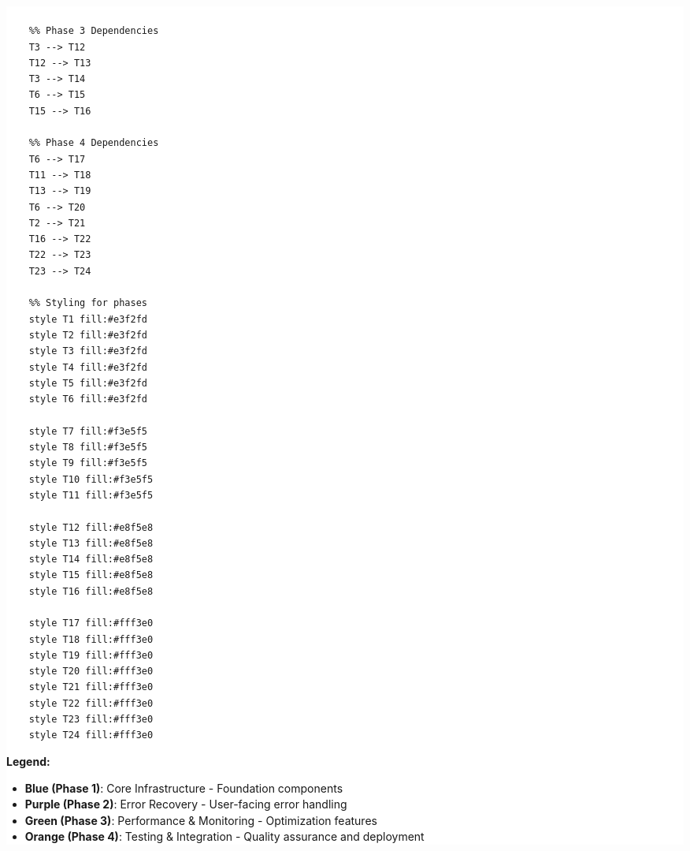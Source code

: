 ```mermaid
    
    %% Phase 3 Dependencies
    T3 --> T12
    T12 --> T13
    T3 --> T14
    T6 --> T15
    T15 --> T16
    
    %% Phase 4 Dependencies
    T6 --> T17
    T11 --> T18
    T13 --> T19
    T6 --> T20
    T2 --> T21
    T16 --> T22
    T22 --> T23
    T23 --> T24
    
    %% Styling for phases
    style T1 fill:#e3f2fd
    style T2 fill:#e3f2fd
    style T3 fill:#e3f2fd
    style T4 fill:#e3f2fd
    style T5 fill:#e3f2fd
    style T6 fill:#e3f2fd
    
    style T7 fill:#f3e5f5
    style T8 fill:#f3e5f5
    style T9 fill:#f3e5f5
    style T10 fill:#f3e5f5
    style T11 fill:#f3e5f5
    
    style T12 fill:#e8f5e8
    style T13 fill:#e8f5e8
    style T14 fill:#e8f5e8
    style T15 fill:#e8f5e8
    style T16 fill:#e8f5e8
    
    style T17 fill:#fff3e0
    style T18 fill:#fff3e0
    style T19 fill:#fff3e0
    style T20 fill:#fff3e0
    style T21 fill:#fff3e0
    style T22 fill:#fff3e0
    style T23 fill:#fff3e0
    style T24 fill:#fff3e0
```

**Legend:**
- **Blue (Phase 1)**: Core Infrastructure - Foundation components
- **Purple (Phase 2)**: Error Recovery - User-facing error handling
- **Green (Phase 3)**: Performance & Monitoring - Optimization features  
- **Orange (Phase 4)**: Testing & Integration - Quality assurance and deployment

